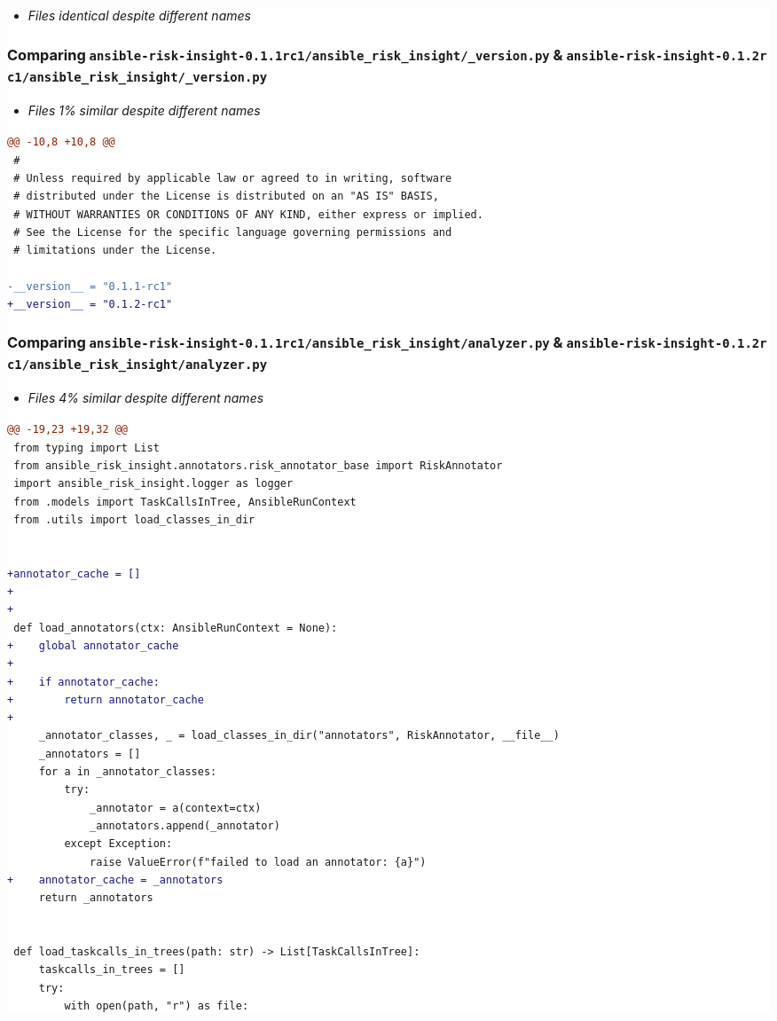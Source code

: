  * *Files identical despite different names*

### Comparing `ansible-risk-insight-0.1.1rc1/ansible_risk_insight/_version.py` & `ansible-risk-insight-0.1.2rc1/ansible_risk_insight/_version.py`

 * *Files 1% similar despite different names*

```diff
@@ -10,8 +10,8 @@
 #
 # Unless required by applicable law or agreed to in writing, software
 # distributed under the License is distributed on an "AS IS" BASIS,
 # WITHOUT WARRANTIES OR CONDITIONS OF ANY KIND, either express or implied.
 # See the License for the specific language governing permissions and
 # limitations under the License.
 
-__version__ = "0.1.1-rc1"
+__version__ = "0.1.2-rc1"
```

### Comparing `ansible-risk-insight-0.1.1rc1/ansible_risk_insight/analyzer.py` & `ansible-risk-insight-0.1.2rc1/ansible_risk_insight/analyzer.py`

 * *Files 4% similar despite different names*

```diff
@@ -19,23 +19,32 @@
 from typing import List
 from ansible_risk_insight.annotators.risk_annotator_base import RiskAnnotator
 import ansible_risk_insight.logger as logger
 from .models import TaskCallsInTree, AnsibleRunContext
 from .utils import load_classes_in_dir
 
 
+annotator_cache = []
+
+
 def load_annotators(ctx: AnsibleRunContext = None):
+    global annotator_cache
+
+    if annotator_cache:
+        return annotator_cache
+
     _annotator_classes, _ = load_classes_in_dir("annotators", RiskAnnotator, __file__)
     _annotators = []
     for a in _annotator_classes:
         try:
             _annotator = a(context=ctx)
             _annotators.append(_annotator)
         except Exception:
             raise ValueError(f"failed to load an annotator: {a}")
+    annotator_cache = _annotators
     return _annotators
 
 
 def load_taskcalls_in_trees(path: str) -> List[TaskCallsInTree]:
     taskcalls_in_trees = []
     try:
         with open(path, "r") as file:
```
